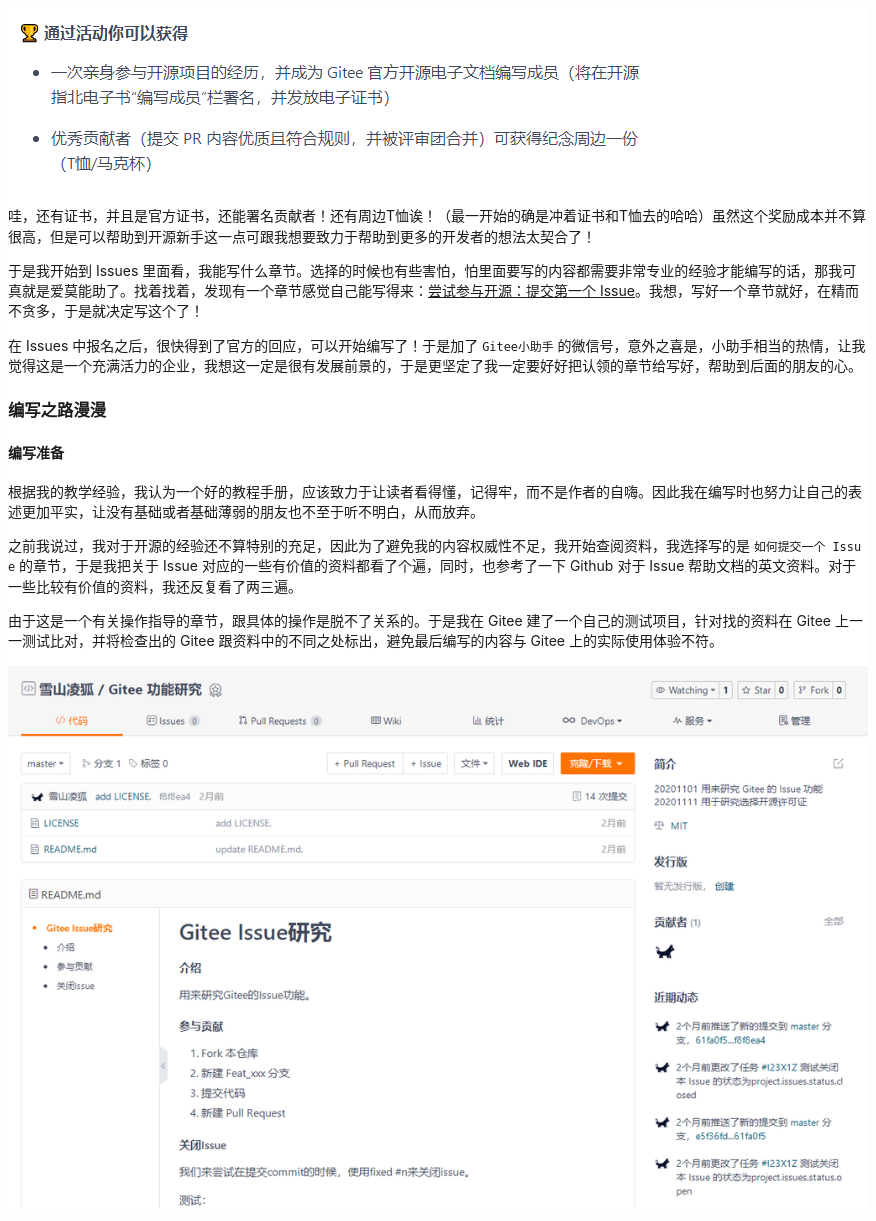 ![编写奖励](./images/135109_5981e394_1277510.png "image-20210117102033342.png")

哇，还有证书，并且是官方证书，还能署名贡献者！还有周边T恤诶！（最一开始的确是冲着证书和T恤去的哈哈）虽然这个奖励成本并不算很高，但是可以帮助到开源新手这一点可跟我想要致力于帮助到更多的开发者的想法太契合了！

于是我开始到 Issues 里面看，我能写什么章节。选择的时候也有些害怕，怕里面要写的内容都需要非常专业的经验才能编写的话，那我可真就是爱莫能助了。找着找着，发现有一个章节感觉自己能写得来：[尝试参与开源：提交第一个 Issue](https://gitee.com/gitee-community/opensource-guide/issues/I1TTV7)。我想，写好一个章节就好，在精而不贪多，于是就决定写这个了！

在 Issues 中报名之后，很快得到了官方的回应，可以开始编写了！于是加了 `Gitee小助手` 的微信号，意外之喜是，小助手相当的热情，让我觉得这是一个充满活力的企业，我想这一定是很有发展前景的，于是更坚定了我一定要好好把认领的章节给写好，帮助到后面的朋友的心。

### 编写之路漫漫

#### 编写准备

根据我的教学经验，我认为一个好的教程手册，应该致力于让读者看得懂，记得牢，而不是作者的自嗨。因此我在编写时也努力让自己的表述更加平实，让没有基础或者基础薄弱的朋友也不至于听不明白，从而放弃。

之前我说过，我对于开源的经验还不算特别的充足，因此为了避免我的内容权威性不足，我开始查阅资料，我选择写的是 `如何提交一个 Issue` 的章节，于是我把关于 Issue 对应的一些有价值的资料都看了个遍，同时，也参考了一下 Github 对于 Issue 帮助文档的英文资料。对于一些比较有价值的资料，我还反复看了两三遍。

由于这是一个有关操作指导的章节，跟具体的操作是脱不了关系的。于是我在 Gitee 建了一个自己的测试项目，针对找的资料在 Gitee 上一一测试比对，并将检查出的 Gitee 跟资料中的不同之处标出，避免最后编写的内容与 Gitee 上的实际使用体验不符。

![Gitee测试项目](./images/135151_2f25f98a_1277510.png "image-20210117133535739.png")

